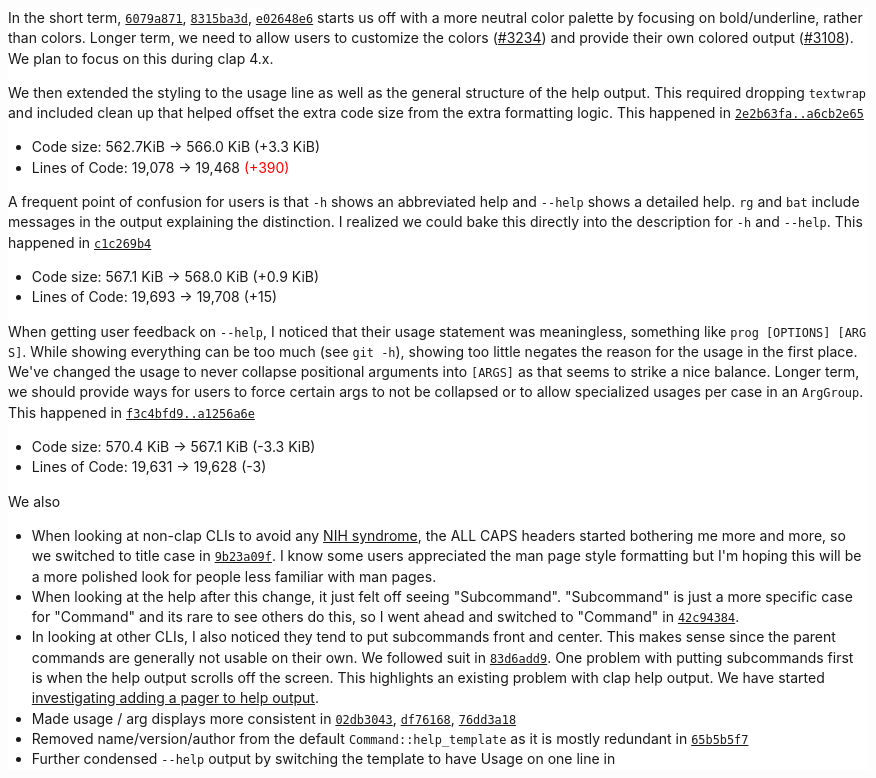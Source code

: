 In the short term,
[`6079a871`](https://github.com/clap-rs/clap/commit/6079a871),
[`8315ba3d`](https://github.com/clap-rs/clap/commit/8315ba3d),
[`e02648e6`](https://github.com/clap-rs/clap/commit/8315ba3d)
starts us off with a more neutral color palette by
focusing on bold/underline, rather than colors.  Longer term, we need to allow
users to customize the colors
([#3234](https://github.com/clap-rs/clap/issues/3234))
and provide their own colored output
([#3108](https://github.com/clap-rs/clap/issues/3108)).
We plan to focus on this during clap 4.x.

We then extended the styling to the usage line as well as the general structure
of the help output.  This required dropping `textwrap` and included clean up
that helped offset the extra code size from the extra formatting logic. This
happened in [`2e2b63fa..a6cb2e65`](https://github.com/clap-rs/clap/compare/2e2b63fa..a6cb2e65)
- Code size: 562.7KiB → 566.0 KiB (+3.3 KiB)
- Lines of Code: 19,078 → 19,468 <span style="color:red">(+390)</span>

A frequent point of confusion for users is that `-h` shows an abbreviated help
and `--help` shows a detailed help.  `rg` and `bat` include messages in the
output explaining the distinction.  I realized we could bake this directly into
the description for `-h` and `--help`. This happened in
[`c1c269b4`](https://github.com/clap-rs/clap/commit/c1c269b4)
- Code size: 567.1 KiB → 568.0 KiB (+0.9 KiB)
- Lines of Code: 19,693 → 19,708 (+15)

When getting user feedback on `--help`, I noticed that their usage statement
was meaningless, something like `prog [OPTIONS] [ARGS]`.  While showing
everything can be too much (see `git -h`), showing too little negates the
reason for the usage in the first place.  We've changed the usage to never
collapse positional arguments into `[ARGS]` as that seems to strike a nice
balance.  Longer term, we should provide ways for users to force certain args
to not be collapsed or to allow specialized usages per case in an `ArgGroup`.
This happened in [`f3c4bfd9..a1256a6e`](https://github.com/clap-rs/clap/compare/f3c4bfd9..a1256a6e)
- Code size: 570.4 KiB → 567.1 KiB (-3.3 KiB)
- Lines of Code: 19,631 → 19,628 (-3)

We also
- When looking at non-clap CLIs to avoid any [NIH syndrome](https://en.wikipedia.org/wiki/Not_invented_here), the ALL CAPS headers
 started bothering me more and more, so we switched to title case in
 [`9b23a09f`](https://github.com/clap-rs/clap/commit/9b23a09f).
 I know some users appreciated the man page style formatting but I'm hoping this
 will be a more polished look for people less familiar with man pages.
- When looking at the help after this change, it just felt off seeing
 "Subcommand".  "Subcommand" is just a more specific case for "Command" and its
 rare to see others do this, so I went ahead and switched to "Command" in
 [`42c94384`](https://github.com/clap-rs/clap/commit/42c94384).
- In looking at other CLIs, I also noticed they tend to put subcommands front and
 center.  This makes sense since the parent commands are generally not usable on
 their own.  We followed suit in
 [`83d6add9`](https://github.com/clap-rs/clap/commit/83d6add9).
 One problem with putting subcommands
 first is when the help output scrolls off the screen.  This highlights an
 existing problem with clap help output.  We have started [investigating adding
 a pager to help output](https://github.com/clap-rs/clap/issues/4201).
- Made usage / arg displays more consistent in
  [`02db3043`](https://github.com/clap-rs/clap/commit/02db3043),
  [`df76168`](https://github.com/clap-rs/clap/commit/df76168),
  [`76dd3a18`](https://github.com/clap-rs/clap/commit/76dd3a18)
- Removed name/version/author from the default `Command::help_template` as it is mostly redundant in
  [`65b5b5f7`](https://github.com/clap-rs/clap/commit/65b5b5f7)
- Further condensed `--help` output by switching the template to have Usage on one line in